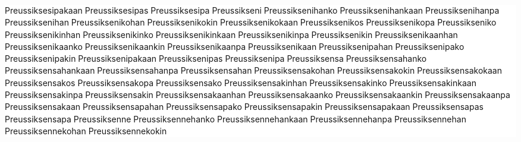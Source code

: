 Preussiksesipakaan
Preussiksesipas
Preussiksesipa
Preussikseni
Preussiksenihanko
Preussiksenihankaan
Preussiksenihanpa
Preussiksenihan
Preussiksenikohan
Preussiksenikokin
Preussiksenikokaan
Preussiksenikos
Preussiksenikopa
Preussikseniko
Preussiksenikinhan
Preussiksenikinko
Preussiksenikinkaan
Preussiksenikinpa
Preussiksenikin
Preussiksenikaanhan
Preussiksenikaanko
Preussiksenikaankin
Preussiksenikaanpa
Preussiksenikaan
Preussiksenipahan
Preussiksenipako
Preussiksenipakin
Preussiksenipakaan
Preussiksenipas
Preussiksenipa
Preussiksensa
Preussiksensahanko
Preussiksensahankaan
Preussiksensahanpa
Preussiksensahan
Preussiksensakohan
Preussiksensakokin
Preussiksensakokaan
Preussiksensakos
Preussiksensakopa
Preussiksensako
Preussiksensakinhan
Preussiksensakinko
Preussiksensakinkaan
Preussiksensakinpa
Preussiksensakin
Preussiksensakaanhan
Preussiksensakaanko
Preussiksensakaankin
Preussiksensakaanpa
Preussiksensakaan
Preussiksensapahan
Preussiksensapako
Preussiksensapakin
Preussiksensapakaan
Preussiksensapas
Preussiksensapa
Preussiksenne
Preussiksennehanko
Preussiksennehankaan
Preussiksennehanpa
Preussiksennehan
Preussiksennekohan
Preussiksennekokin